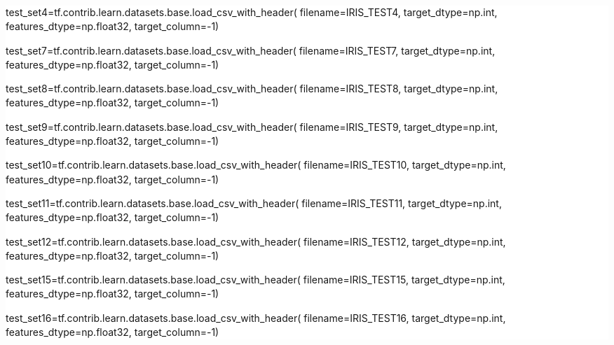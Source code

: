 
test_set4=tf.contrib.learn.datasets.base.load_csv_with_header(
	filename=IRIS_TEST4,
	target_dtype=np.int,
	features_dtype=np.float32,
	target_column=-1)



test_set7=tf.contrib.learn.datasets.base.load_csv_with_header(
	filename=IRIS_TEST7,
	target_dtype=np.int,
	features_dtype=np.float32,
	target_column=-1)

test_set8=tf.contrib.learn.datasets.base.load_csv_with_header(
	filename=IRIS_TEST8,
	target_dtype=np.int,
	features_dtype=np.float32,
	target_column=-1)

test_set9=tf.contrib.learn.datasets.base.load_csv_with_header(
	filename=IRIS_TEST9,
	target_dtype=np.int,
	features_dtype=np.float32,
	target_column=-1)

test_set10=tf.contrib.learn.datasets.base.load_csv_with_header(
	filename=IRIS_TEST10,
	target_dtype=np.int,
	features_dtype=np.float32,
	target_column=-1)

test_set11=tf.contrib.learn.datasets.base.load_csv_with_header(
	filename=IRIS_TEST11,
	target_dtype=np.int,
	features_dtype=np.float32,
	target_column=-1)

test_set12=tf.contrib.learn.datasets.base.load_csv_with_header(
	filename=IRIS_TEST12,
	target_dtype=np.int,
	features_dtype=np.float32,
	target_column=-1)



test_set15=tf.contrib.learn.datasets.base.load_csv_with_header(
	filename=IRIS_TEST15,
	target_dtype=np.int,
	features_dtype=np.float32,
	target_column=-1)

test_set16=tf.contrib.learn.datasets.base.load_csv_with_header(
	filename=IRIS_TEST16,
	target_dtype=np.int,
	features_dtype=np.float32,
	target_column=-1)
